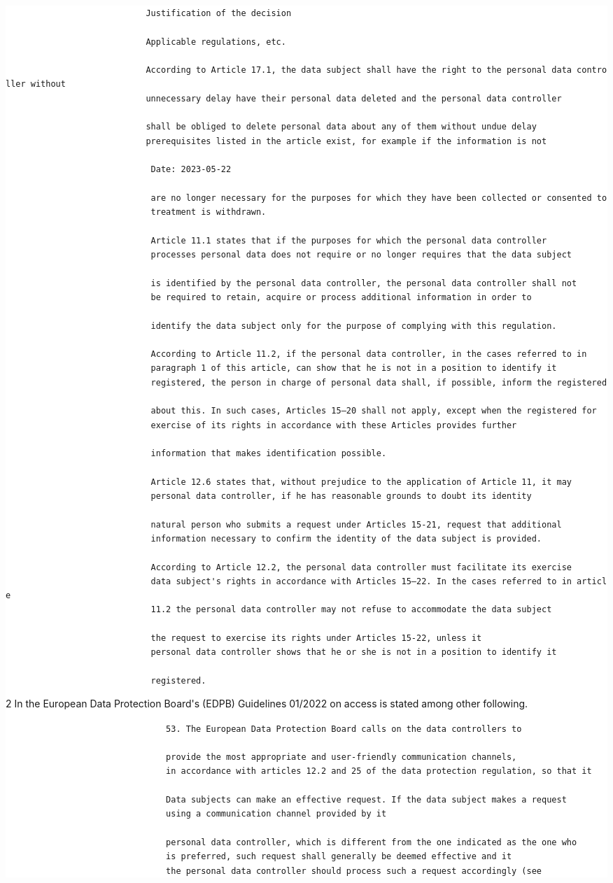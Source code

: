                                 Justification of the decision

                                Applicable regulations, etc.

                                According to Article 17.1, the data subject shall have the right to the personal data controller without
                                unnecessary delay have their personal data deleted and the personal data controller

                                shall be obliged to delete personal data about any of them without undue delay
                                prerequisites listed in the article exist, for example if the information is not

                                 Date: 2023-05-22

                                 are no longer necessary for the purposes for which they have been collected or consented to
                                 treatment is withdrawn.

                                 Article 11.1 states that if the purposes for which the personal data controller
                                 processes personal data does not require or no longer requires that the data subject

                                 is identified by the personal data controller, the personal data controller shall not
                                 be required to retain, acquire or process additional information in order to

                                 identify the data subject only for the purpose of complying with this regulation.

                                 According to Article 11.2, if the personal data controller, in the cases referred to in
                                 paragraph 1 of this article, can show that he is not in a position to identify it
                                 registered, the person in charge of personal data shall, if possible, inform the registered

                                 about this. In such cases, Articles 15–20 shall not apply, except when the registered for
                                 exercise of its rights in accordance with these Articles provides further

                                 information that makes identification possible.

                                 Article 12.6 states that, without prejudice to the application of Article 11, it may
                                 personal data controller, if he has reasonable grounds to doubt its identity

                                 natural person who submits a request under Articles 15-21, request that additional
                                 information necessary to confirm the identity of the data subject is provided.

                                 According to Article 12.2, the personal data controller must facilitate its exercise
                                 data subject's rights in accordance with Articles 15–22. In the cases referred to in article
                                 11.2 the personal data controller may not refuse to accommodate the data subject

                                 the request to exercise its rights under Articles 15-22, unless it
                                 personal data controller shows that he or she is not in a position to identify it

                                 registered.

2 In the European Data Protection Board's (EDPB) Guidelines 01/2022 on access is stated among
                                 other following.

                                    53. The European Data Protection Board calls on the data controllers to

                                    provide the most appropriate and user-friendly communication channels,
                                    in accordance with articles 12.2 and 25 of the data protection regulation, so that it

                                    Data subjects can make an effective request. If the data subject makes a request
                                    using a communication channel provided by it

                                    personal data controller, which is different from the one indicated as the one who
                                    is preferred, such request shall generally be deemed effective and it
                                    the personal data controller should process such a request accordingly (see
